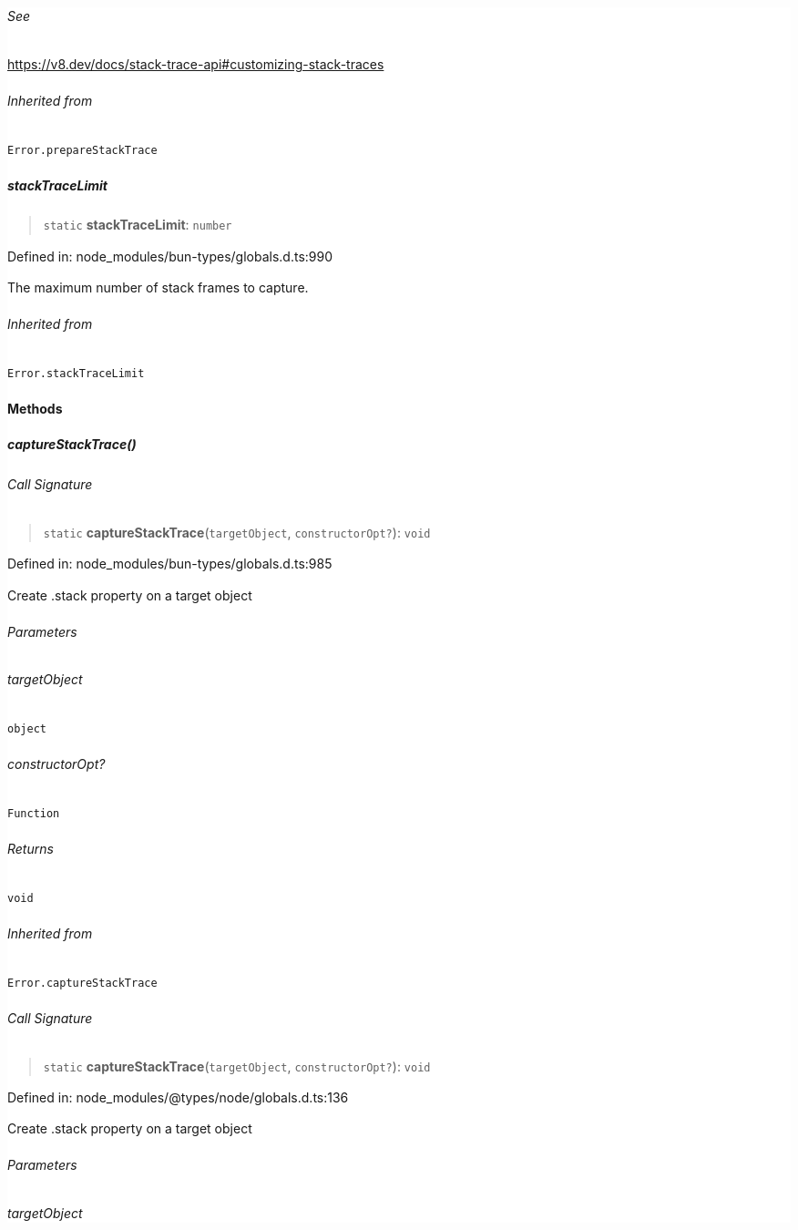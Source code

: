 ###### See

https://v8.dev/docs/stack-trace-api#customizing-stack-traces

###### Inherited from

`Error.prepareStackTrace`

##### stackTraceLimit

> `static` **stackTraceLimit**: `number`

Defined in: node\_modules/bun-types/globals.d.ts:990

The maximum number of stack frames to capture.

###### Inherited from

`Error.stackTraceLimit`

#### Methods

##### captureStackTrace()

###### Call Signature

> `static` **captureStackTrace**(`targetObject`, `constructorOpt?`): `void`

Defined in: node\_modules/bun-types/globals.d.ts:985

Create .stack property on a target object

###### Parameters

###### targetObject

`object`

###### constructorOpt?

`Function`

###### Returns

`void`

###### Inherited from

`Error.captureStackTrace`

###### Call Signature

> `static` **captureStackTrace**(`targetObject`, `constructorOpt?`): `void`

Defined in: node\_modules/@types/node/globals.d.ts:136

Create .stack property on a target object

###### Parameters

###### targetObject
